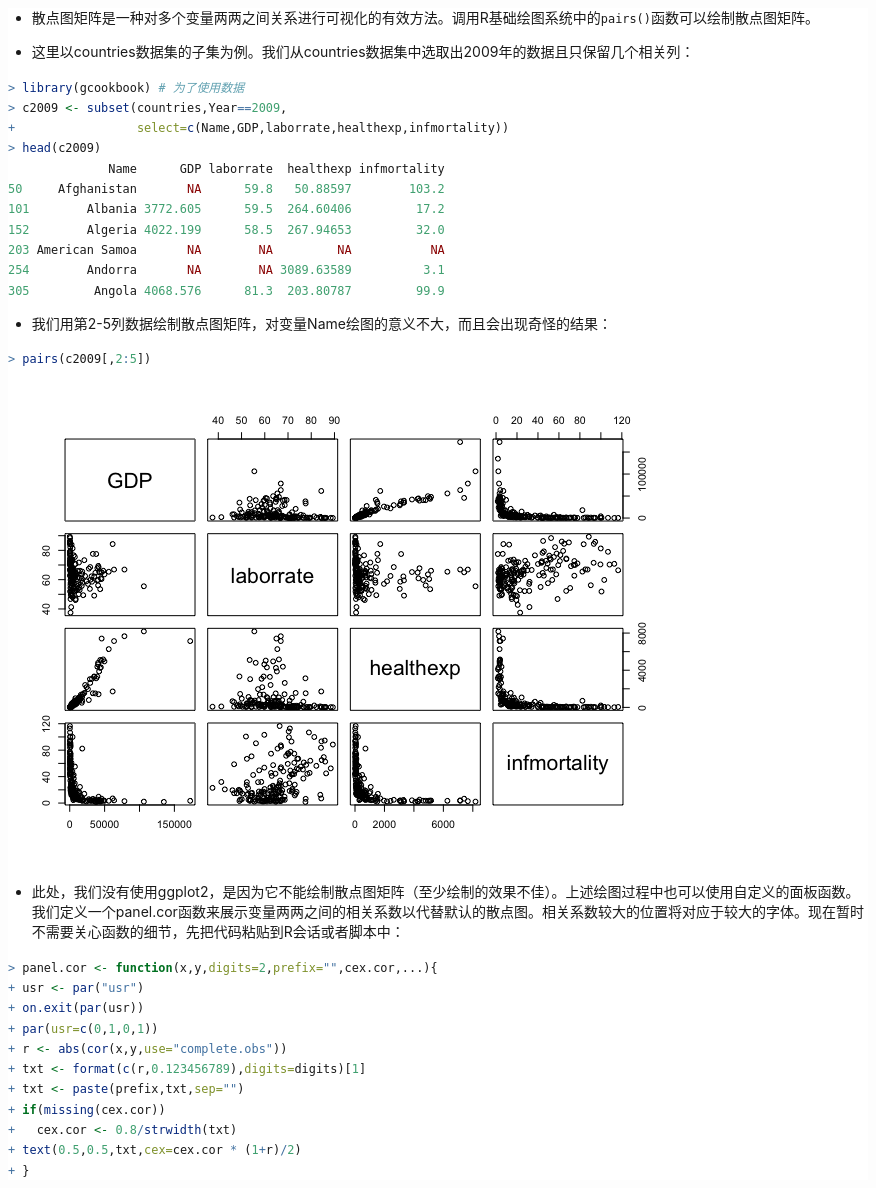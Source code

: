 - 散点图矩阵是一种对多个变量两两之间关系进行可视化的有效方法。调用R基础绘图系统中的`pairs()`函数可以绘制散点图矩阵。

- 这里以countries数据集的子集为例。我们从countries数据集中选取出2009年的数据且只保留几个相关列：

``` r
> library(gcookbook) # 为了使用数据
> c2009 <- subset(countries,Year==2009,
+                 select=c(Name,GDP,laborrate,healthexp,infmortality))
> head(c2009)
              Name      GDP laborrate  healthexp infmortality
50     Afghanistan       NA      59.8   50.88597        103.2
101        Albania 3772.605      59.5  264.60406         17.2
152        Algeria 4022.199      58.5  267.94653         32.0
203 American Samoa       NA        NA         NA           NA
254        Andorra       NA        NA 3089.63589          3.1
305         Angola 4068.576      81.3  203.80787         99.9
```

- 我们用第2-5列数据绘制散点图矩阵，对变量Name绘图的意义不大，而且会出现奇怪的结果：

``` r
> pairs(c2009[,2:5])
```

![](chapter05_散点图_files/figure-gfm/unnamed-chunk-53-1.png)

- 此处，我们没有使用ggplot2，是因为它不能绘制散点图矩阵（至少绘制的效果不佳）。上述绘图过程中也可以使用自定义的面板函数。我们定义一个panel.cor函数来展示变量两两之间的相关系数以代替默认的散点图。相关系数较大的位置将对应于较大的字体。现在暂时不需要关心函数的细节，先把代码粘贴到R会话或者脚本中：

``` r
> panel.cor <- function(x,y,digits=2,prefix="",cex.cor,...){
+ usr <- par("usr") 
+ on.exit(par(usr))
+ par(usr=c(0,1,0,1))
+ r <- abs(cor(x,y,use="complete.obs"))
+ txt <- format(c(r,0.123456789),digits=digits)[1] 
+ txt <- paste(prefix,txt,sep="")
+ if(missing(cex.cor))
+   cex.cor <- 0.8/strwidth(txt) 
+ text(0.5,0.5,txt,cex=cex.cor * (1+r)/2) 
+ }
```
